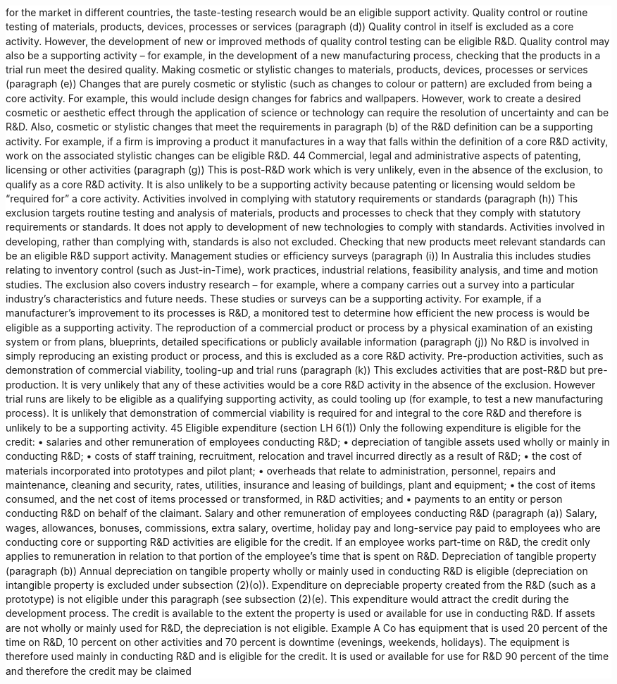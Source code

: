 for the market in different countries, the taste-testing research would be an eligible support activity. Quality control or routine testing of materials, products, devices, processes or services (paragraph (d)) Quality control in itself is excluded as a core activity. However, the development of new or improved methods of quality control testing can be eligible R&D. Quality control may also be a supporting activity – for example, in the development of a new manufacturing process, checking that the products in a trial run meet the desired quality. Making cosmetic or stylistic changes to materials, products, devices, processes or services (paragraph (e)) Changes that are purely cosmetic or stylistic (such as changes to colour or pattern) are excluded from being a core activity. For example, this would include design changes for fabrics and wallpapers. However, work to create a desired cosmetic or aesthetic effect through the application of science or technology can require the resolution of uncertainty and can be R&D. Also, cosmetic or stylistic changes that meet the requirements in paragraph (b) of the R&D definition can be a supporting activity. For example, if a firm is improving a product it manufactures in a way that falls within the definition of a core R&D activity, work on the associated stylistic changes can be eligible R&D. 44 Commercial, legal and administrative aspects of patenting, licensing or other activities (paragraph (g)) This is post-R&D work which is very unlikely, even in the absence of the exclusion, to qualify as a core R&D activity. It is also unlikely to be a supporting activity because patenting or licensing would seldom be “required for” a core activity. Activities involved in complying with statutory requirements or standards (paragraph (h)) This exclusion targets routine testing and analysis of materials, products and processes to check that they comply with statutory requirements or standards. It does not apply to development of new technologies to comply with standards. Activities involved in developing, rather than complying with, standards is also not excluded. Checking that new products meet relevant standards can be an eligible R&D support activity. Management studies or efficiency surveys (paragraph (i)) In Australia this includes studies relating to inventory control (such as Just-in-Time), work practices, industrial relations, feasibility analysis, and time and motion studies. The exclusion also covers industry research – for example, where a company carries out a survey into a particular industry’s characteristics and future needs. These studies or surveys can be a supporting activity. For example, if a manufacturer’s improvement to its processes is R&D, a monitored test to determine how efficient the new process is would be eligible as a supporting activity. The reproduction of a commercial product or process by a physical examination of an existing system or from plans, blueprints, detailed specifications or publicly available information (paragraph (j)) No R&D is involved in simply reproducing an existing product or process, and this is excluded as a core R&D activity. Pre-production activities, such as demonstration of commercial viability, tooling-up and trial runs (paragraph (k)) This excludes activities that are post-R&D but pre-production. It is very unlikely that any of these activities would be a core R&D activity in the absence of the exclusion. However trial runs are likely to be eligible as a qualifying supporting activity, as could tooling up (for example, to test a new manufacturing process). It is unlikely that demonstration of commercial viability is required for and integral to the core R&D and therefore is unlikely to be a supporting activity. 45 Eligible expenditure (section LH 6(1)) Only the following expenditure is eligible for the credit: • salaries and other remuneration of employees conducting R&D; • depreciation of tangible assets used wholly or mainly in conducting R&D; • costs of staff training, recruitment, relocation and travel incurred directly as a result of R&D; • the cost of materials incorporated into prototypes and pilot plant; • overheads that relate to administration, personnel, repairs and maintenance, cleaning and security, rates, utilities, insurance and leasing of buildings, plant and equipment; • the cost of items consumed, and the net cost of items processed or transformed, in R&D activities; and • payments to an entity or person conducting R&D on behalf of the claimant. Salary and other remuneration of employees conducting R&D (paragraph (a)) Salary, wages, allowances, bonuses, commissions, extra salary, overtime, holiday pay and long-service pay paid to employees who are conducting core or supporting R&D activities are eligible for the credit. If an employee works part-time on R&D, the credit only applies to remuneration in relation to that portion of the employee’s time that is spent on R&D. Depreciation of tangible property (paragraph (b)) Annual depreciation on tangible property wholly or mainly used in conducting R&D is eligible (depreciation on intangible property is excluded under subsection (2)(o)). Expenditure on depreciable property created from the R&D (such as a prototype) is not eligible under this paragraph (see subsection (2)(e). This expenditure would attract the credit during the development process. The credit is available to the extent the property is used or available for use in conducting R&D. If assets are not wholly or mainly used for R&D, the depreciation is not eligible. Example A Co has equipment that is used 20 percent of the time on R&D, 10 percent on other activities and 70 percent is downtime (evenings, weekends, holidays). The equipment is therefore used mainly in conducting R&D and is eligible for the credit. It is used or available for use for R&D 90 percent of the time and therefore the credit may be claimed